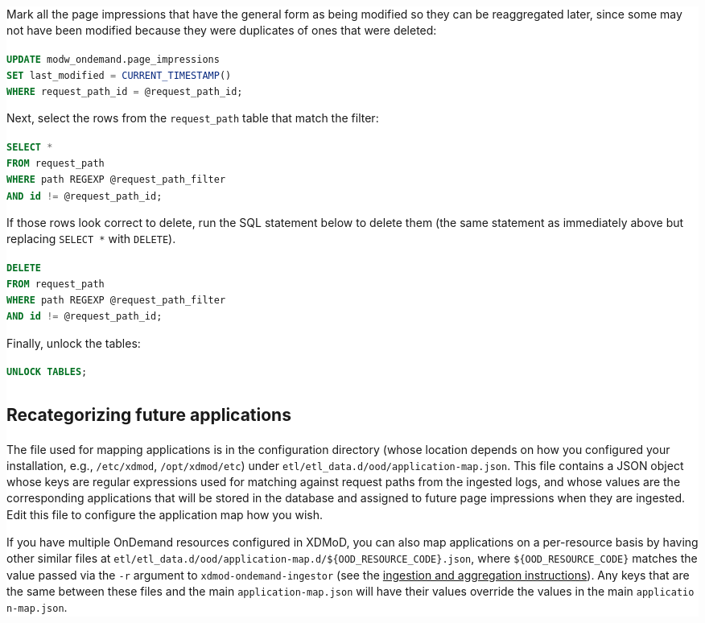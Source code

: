 Mark all the page impressions that have the general form as being modified
so they can be reaggregated later, since some may not have been modified
because they were duplicates of ones that were deleted:

```sql
UPDATE modw_ondemand.page_impressions
SET last_modified = CURRENT_TIMESTAMP()
WHERE request_path_id = @request_path_id;
```

Next, select the rows from the `request_path` table that match the filter:

```sql
SELECT *
FROM request_path
WHERE path REGEXP @request_path_filter
AND id != @request_path_id;
```

If those rows look correct to delete, run the SQL statement below to delete
them (the same statement as immediately above but replacing `SELECT *` with
`DELETE`).

```sql
DELETE
FROM request_path
WHERE path REGEXP @request_path_filter
AND id != @request_path_id;
```

Finally, unlock the tables:

```sql
UNLOCK TABLES;
```

## Recategorizing future applications

The file used for mapping applications is in the configuration directory (whose
location depends on how you configured your installation, e.g., `/etc/xdmod`,
`/opt/xdmod/etc`) under `etl/etl_data.d/ood/application-map.json`. This
file contains a JSON object whose keys are regular expressions used for
matching against request paths from the ingested logs, and whose values are the
corresponding applications that will be stored in the database and assigned to
future page impressions when they are ingested. Edit this file to configure the
application map how you wish.

If you have multiple OnDemand resources configured in XDMoD, you can also
map applications on a per-resource basis by having other similar files at
`etl/etl_data.d/ood/application-map.d/${OOD_RESOURCE_CODE}.json`, where
`${OOD_RESOURCE_CODE}` matches the value passed via the `-r` argument to
`xdmod-ondemand-ingestor` (see the [ingestion and aggregation
instructions](ingestion-aggregation.md)). Any keys that are the same between
these files and the main `application-map.json` will have their values
override the values in the main `application-map.json`.

